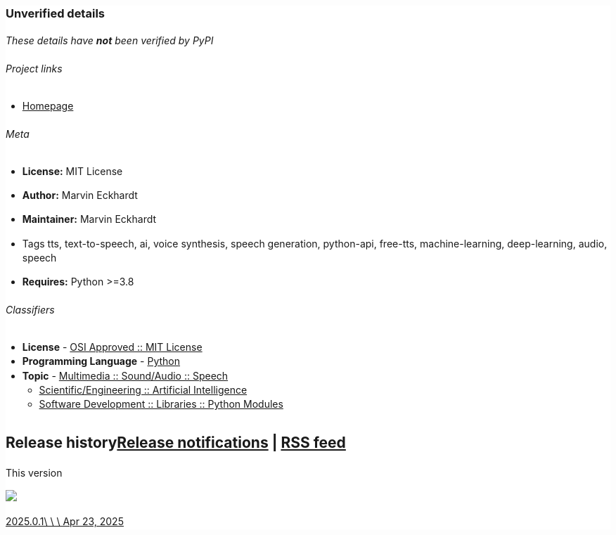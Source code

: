 ### Unverified details

_These details have **not** been verified by PyPI_

###### Project links

- [Homepage](https://image-upscaling.net/online_tts)

###### Meta

- **License:** MIT License

- **Author:** Marvin Eckhardt

- **Maintainer:** Marvin Eckhardt

- Tags
tts,
text-to-speech,
ai,
voice synthesis,
speech generation,
python-api,
free-tts,
machine-learning,
deep-learning,
audio,
speech
- **Requires:** Python >=3.8


###### Classifiers

- **License**  - [OSI Approved :: MIT License](https://pypi.org/search/?c=License+%3A%3A+OSI+Approved+%3A%3A+MIT+License)
- **Programming Language**  - [Python](https://pypi.org/search/?c=Programming+Language+%3A%3A+Python)
- **Topic**  - [Multimedia :: Sound/Audio :: Speech](https://pypi.org/search/?c=Topic+%3A%3A+Multimedia+%3A%3A+Sound%2FAudio+%3A%3A+Speech)
  - [Scientific/Engineering :: Artificial Intelligence](https://pypi.org/search/?c=Topic+%3A%3A+Scientific%2FEngineering+%3A%3A+Artificial+Intelligence)
  - [Software Development :: Libraries :: Python Modules](https://pypi.org/search/?c=Topic+%3A%3A+Software+Development+%3A%3A+Libraries+%3A%3A+Python+Modules)

## Release history[Release notifications](https://pypi.org/help/\#project-release-notifications) \|  [RSS feed](https://pypi.org/rss/project/text-to-speech-api/releases.xml)

This version

![](https://pypi.org/static/images/blue-cube.572a5bfb.svg)

[2025.0.1\\
\\
\\
Apr 23, 2025](https://pypi.org/project/text-to-speech-api/2025.0.1/)

